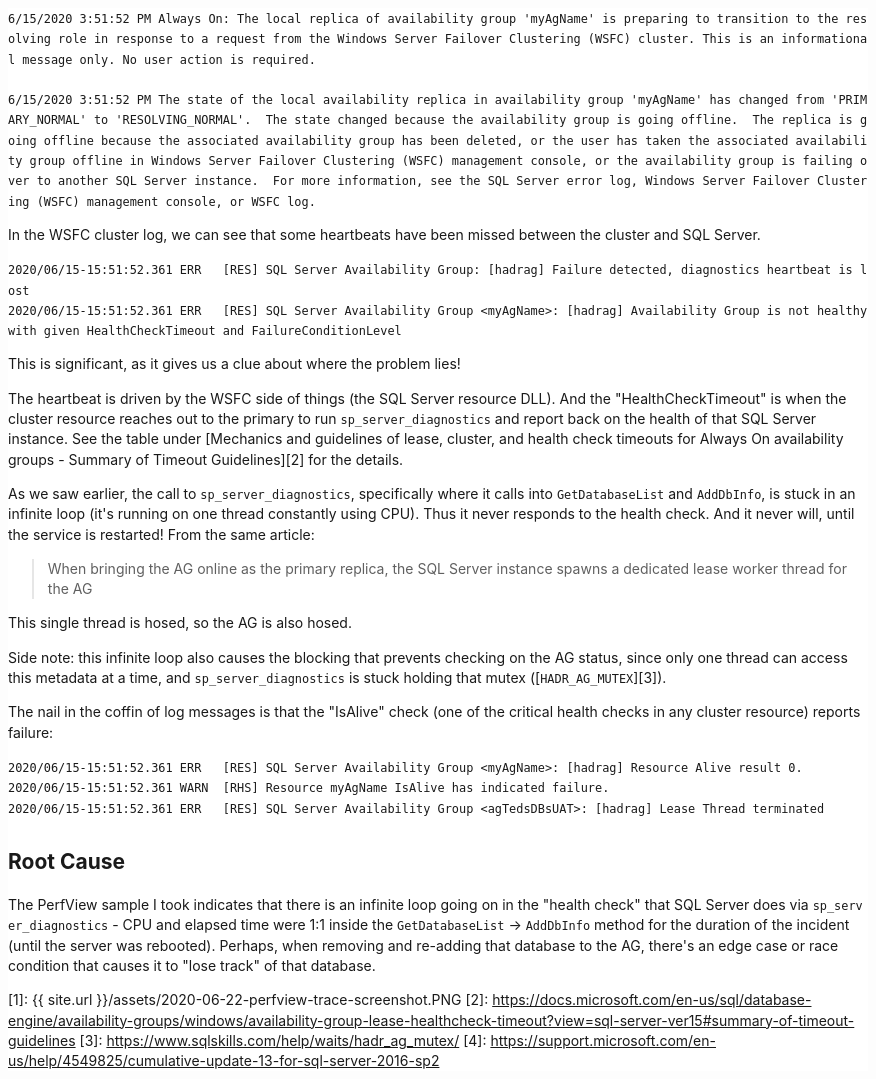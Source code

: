     6/15/2020 3:51:52 PM Always On: The local replica of availability group 'myAgName' is preparing to transition to the resolving role in response to a request from the Windows Server Failover Clustering (WSFC) cluster. This is an informational message only. No user action is required.

    6/15/2020 3:51:52 PM The state of the local availability replica in availability group 'myAgName' has changed from 'PRIMARY_NORMAL' to 'RESOLVING_NORMAL'.  The state changed because the availability group is going offline.  The replica is going offline because the associated availability group has been deleted, or the user has taken the associated availability group offline in Windows Server Failover Clustering (WSFC) management console, or the availability group is failing over to another SQL Server instance.  For more information, see the SQL Server error log, Windows Server Failover Clustering (WSFC) management console, or WSFC log.

In the WSFC cluster log, we can see that some heartbeats have been missed between the cluster and SQL Server.

    2020/06/15-15:51:52.361 ERR   [RES] SQL Server Availability Group: [hadrag] Failure detected, diagnostics heartbeat is lost
    2020/06/15-15:51:52.361 ERR   [RES] SQL Server Availability Group <myAgName>: [hadrag] Availability Group is not healthy with given HealthCheckTimeout and FailureConditionLevel

This is significant, as it gives us a clue about where the problem lies!  

The heartbeat is driven by the WSFC side of things (the SQL Server resource DLL).  And the "HealthCheckTimeout" is when the cluster resource reaches out to the primary to run `sp_server_diagnostics` and report back on the health of that SQL Server instance.  See the table under [Mechanics and guidelines of lease, cluster, and health check timeouts for Always On availability groups - Summary of Timeout Guidelines][2] for the details.

As we saw earlier, the call to `sp_server_diagnostics`, specifically where it calls into `GetDatabaseList` and `AddDbInfo`, is stuck in an infinite loop (it's running on one thread constantly using CPU).  Thus it never responds to the health check.  And it never will, until the service is restarted!  From the same article:

> When bringing the AG online as the primary replica, the SQL Server instance spawns a dedicated lease worker thread for the AG

This single thread is hosed, so the AG is also hosed.

Side note: this infinite loop also causes the blocking that prevents checking on the AG status, since only one thread can access this metadata at a time, and `sp_server_diagnostics` is stuck holding that mutex ([`HADR_AG_MUTEX`][3]).

The nail in the coffin of log messages is that the "IsAlive" check (one of the critical health checks in any cluster resource) reports failure:

    2020/06/15-15:51:52.361 ERR   [RES] SQL Server Availability Group <myAgName>: [hadrag] Resource Alive result 0.
    2020/06/15-15:51:52.361 WARN  [RHS] Resource myAgName IsAlive has indicated failure.
    2020/06/15-15:51:52.361 ERR   [RES] SQL Server Availability Group <agTedsDBsUAT>: [hadrag] Lease Thread terminated

## Root Cause

The PerfView sample I took indicates that there is an infinite loop going on in the "health check" that SQL Server does via `sp_server_diagnostics` - CPU and elapsed time were 1:1 inside the `GetDatabaseList` -> `AddDbInfo` method for the duration of the incident (until the server was rebooted).  Perhaps, when removing and re-adding that database to the AG, there's an edge case or race condition that causes it to "lose track" of that database.


[1]: {{ site.url }}/assets/2020-06-22-perfview-trace-screenshot.PNG
[2]: https://docs.microsoft.com/en-us/sql/database-engine/availability-groups/windows/availability-group-lease-healthcheck-timeout?view=sql-server-ver15#summary-of-timeout-guidelines
[3]: https://www.sqlskills.com/help/waits/hadr_ag_mutex/
[4]: https://support.microsoft.com/en-us/help/4549825/cumulative-update-13-for-sql-server-2016-sp2